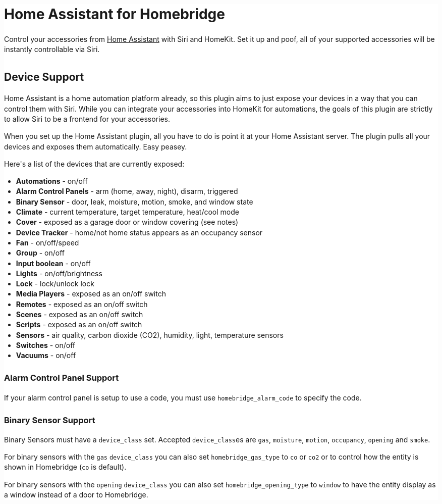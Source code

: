 
# Home Assistant for Homebridge

Control your accessories from [Home Assistant](http://home-assistant.io) with
Siri and HomeKit. Set it up and poof, all of your supported accessories will be
instantly controllable via Siri.

## Device Support

Home Assistant is a home automation platform already, so this plugin aims to
just expose your devices in a way that you can control them with Siri. While
you can integrate your accessories into HomeKit for automations, the goals of
this plugin are strictly to allow Siri to be a frontend for your accessories.

When you set up the Home Assistant plugin, all you have to do is point it at
your Home Assistant server. The plugin pulls all your devices and exposes them
automatically. Easy peasey.

Here's a list of the devices that are currently exposed:

* **Automations** - on/off
* **Alarm Control Panels** - arm (home, away, night), disarm, triggered
* **Binary Sensor** - door, leak, moisture, motion, smoke, and window state
* **Climate** - current temperature, target temperature, heat/cool mode
* **Cover** - exposed as a garage door or window covering (see notes)
* **Device Tracker** - home/not home status appears as an occupancy sensor
* **Fan** - on/off/speed
* **Group** - on/off
* **Input boolean** - on/off
* **Lights** - on/off/brightness
* **Lock** - lock/unlock lock
* **Media Players** - exposed as an on/off switch
* **Remotes** - exposed as an on/off switch
* **Scenes** - exposed as an on/off switch
* **Scripts** - exposed as an on/off switch
* **Sensors** - air quality, carbon dioxide (CO2), humidity, light, temperature sensors
* **Switches** - on/off
* **Vacuums** - on/off

### Alarm Control Panel Support

If your alarm control panel is setup to use a code, you must use `homebridge_alarm_code` to specify the code.

### Binary Sensor Support

Binary Sensors must have a `device_class` set. Accepted `device_class`es are `gas`, `moisture`, `motion`, `occupancy`, `opening` and `smoke`.

For binary sensors with the `gas` `device_class` you can also set `homebridge_gas_type` to `co` or `co2` or to control how the entity is shown in Homebridge (`co` is default).

For binary sensors with the `opening` `device_class` you can also set `homebridge_opening_type` to `window` to have the entity display as a window instead of a door to Homebridge.
